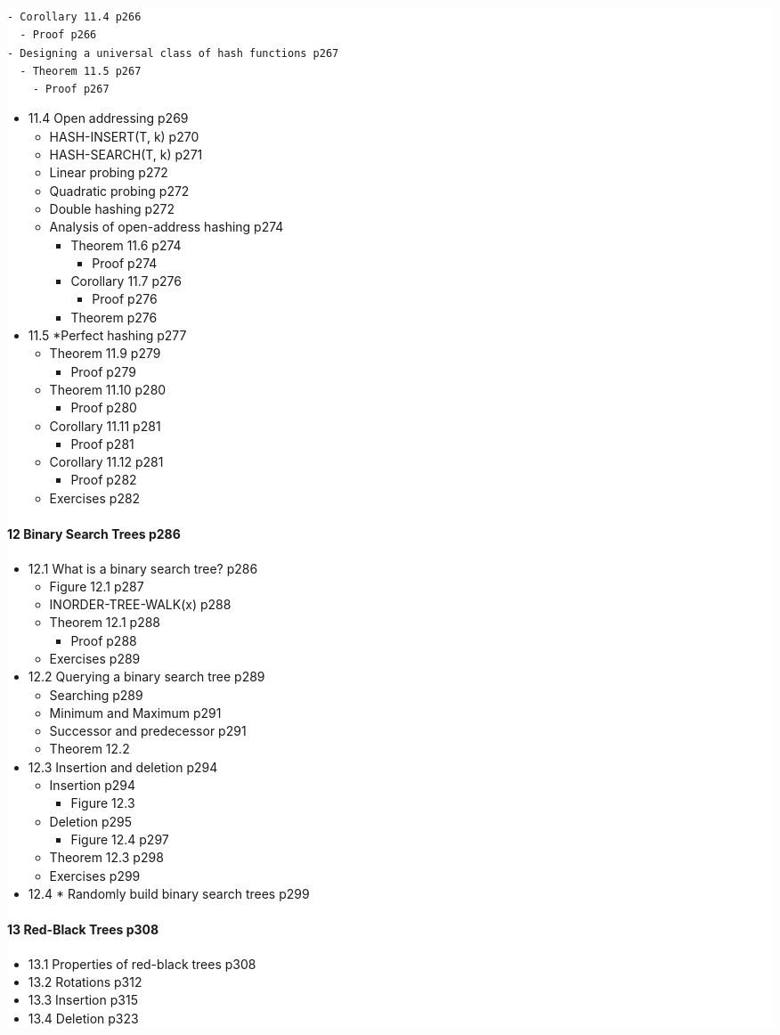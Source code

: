     - Corollary 11.4 p266
      - Proof p266
    - Designing a universal class of hash functions p267
      - Theorem 11.5 p267
        - Proof p267
- 11.4 Open addressing p269
  - HASH-INSERT(T, k) p270
  - HASH-SEARCH(T, k) p271
  - Linear probing p272
  - Quadratic probing p272
  - Double hashing p272
  - Analysis of open-address hashing p274
    - Theorem 11.6 p274
      - Proof p274
    - Corollary 11.7 p276
      - Proof p276
    - Theorem p276
- 11.5 *Perfect hashing p277
  - Theorem 11.9 p279
    - Proof p279
  - Theorem 11.10 p280
    - Proof p280
  - Corollary 11.11 p281
    - Proof p281
  - Corollary 11.12 p281
    - Proof p282
  - Exercises p282

#### 12 Binary Search Trees p286
- 12.1 What is a binary search tree? p286
  - Figure 12.1 p287
  - INORDER-TREE-WALK(x) p288
  - Theorem 12.1 p288
    - Proof p288
  - Exercises p289
- 12.2 Querying a binary search tree p289
  - Searching p289
  - Minimum and Maximum p291
  - Successor and predecessor p291
  - Theorem 12.2
- 12.3 Insertion and deletion p294
  - Insertion p294
    - Figure 12.3
  - Deletion p295
    - Figure 12.4 p297
  - Theorem 12.3 p298
  - Exercises p299
- 12.4 * Randomly build binary search trees p299

#### 13 Red-Black Trees p308
- 13.1 Properties of red-black trees p308
- 13.2 Rotations p312
- 13.3 Insertion p315
- 13.4 Deletion p323
